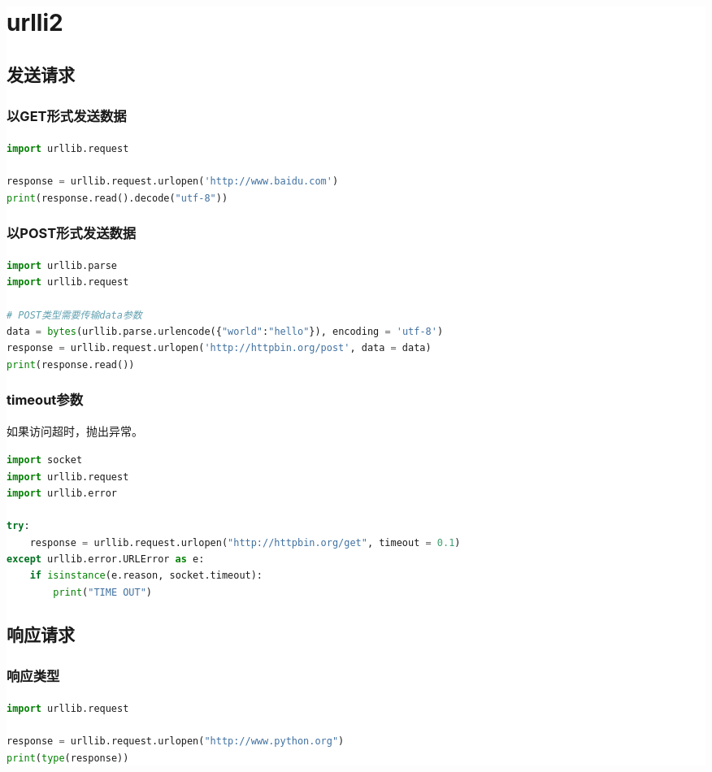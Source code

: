 # urlli2

## 发送请求

### 以GET形式发送数据


```python
import urllib.request

response = urllib.request.urlopen('http://www.baidu.com')
print(response.read().decode("utf-8"))
```

### 以POST形式发送数据

```python
import urllib.parse
import urllib.request

# POST类型需要传输data参数
data = bytes(urllib.parse.urlencode({"world":"hello"}), encoding = 'utf-8')
response = urllib.request.urlopen('http://httpbin.org/post', data = data)
print(response.read())
```

### timeout参数
如果访问超时，抛出异常。

```python
import socket
import urllib.request
import urllib.error

try:
    response = urllib.request.urlopen("http://httpbin.org/get", timeout = 0.1)
except urllib.error.URLError as e:
    if isinstance(e.reason, socket.timeout):
        print("TIME OUT")
```

## 响应请求

### 响应类型

```python
import urllib.request

response = urllib.request.urlopen("http://www.python.org")
print(type(response))
```
